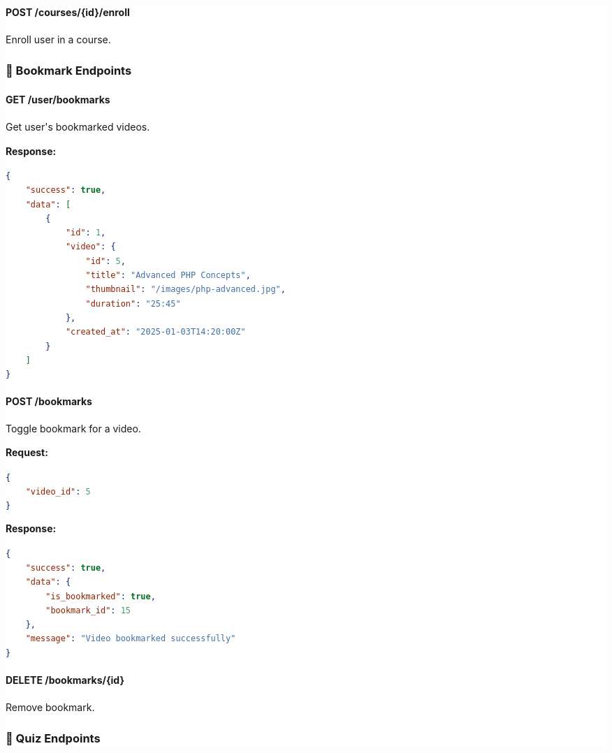 #### POST /courses/{id}/enroll
Enroll user in a course.

### 🔖 Bookmark Endpoints

#### GET /user/bookmarks
Get user's bookmarked videos.

**Response:**
```json
{
    "success": true,
    "data": [
        {
            "id": 1,
            "video": {
                "id": 5,
                "title": "Advanced PHP Concepts",
                "thumbnail": "/images/php-advanced.jpg",
                "duration": "25:45"
            },
            "created_at": "2025-01-03T14:20:00Z"
        }
    ]
}
```

#### POST /bookmarks
Toggle bookmark for a video.

**Request:**
```json
{
    "video_id": 5
}
```

**Response:**
```json
{
    "success": true,
    "data": {
        "is_bookmarked": true,
        "bookmark_id": 15
    },
    "message": "Video bookmarked successfully"
}
```

#### DELETE /bookmarks/{id}
Remove bookmark.

### 🧪 Quiz Endpoints

